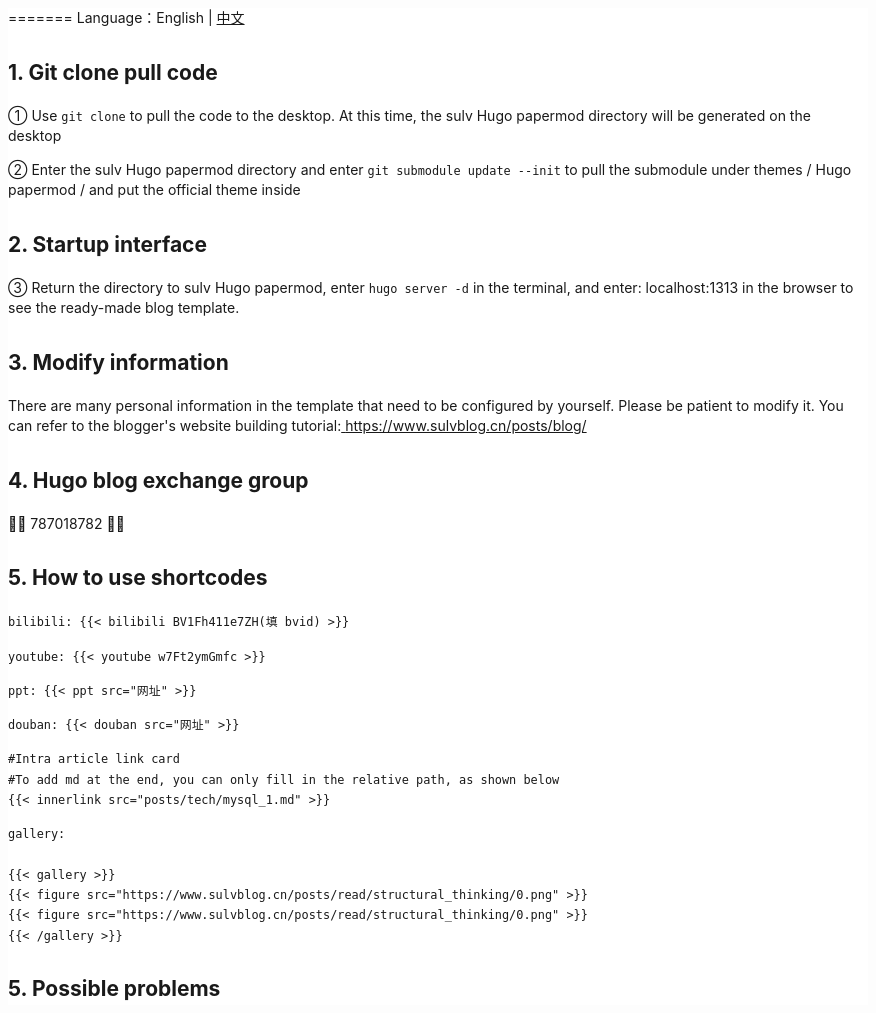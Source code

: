 
=======
Language：English | [中文](https://github.com/xyming108/sulv-hugo-papermod)

## 1. Git clone pull code

① Use `git clone` to pull the code to the desktop. At this time, the sulv Hugo papermod directory will be generated on the desktop

② Enter the sulv Hugo papermod directory and enter `git submodule update --init` to pull the submodule under themes / Hugo papermod / and put the official theme inside

## 2. Startup interface

③ Return the directory to sulv Hugo papermod, enter `hugo server -d` in the terminal, and enter: localhost:1313 in the browser to see the ready-made blog template.

## 3. Modify information

There are many personal information in the template that need to be configured by yourself. Please be patient to modify it. You can refer to the blogger's website building tutorial:[ https://www.sulvblog.cn/posts/blog/ ]( https://www.sulvblog.cn/posts/blog/ )

## 4. Hugo blog exchange group

🎉🎉 787018782 🎉🎉

## 5. How to use shortcodes

`bilibili: {{< bilibili BV1Fh411e7ZH(填 bvid) >}}`

`youtube: {{< youtube w7Ft2ymGmfc >}}`

`ppt: {{< ppt src="网址" >}}`

`douban: {{< douban src="网址" >}}`

```
#Intra article link card
#To add md at the end, you can only fill in the relative path, as shown below
{{< innerlink src="posts/tech/mysql_1.md" >}}
```

```
gallery:

{{< gallery >}}
{{< figure src="https://www.sulvblog.cn/posts/read/structural_thinking/0.png" >}}
{{< figure src="https://www.sulvblog.cn/posts/read/structural_thinking/0.png" >}}
{{< /gallery >}}
```

## 5. Possible problems
